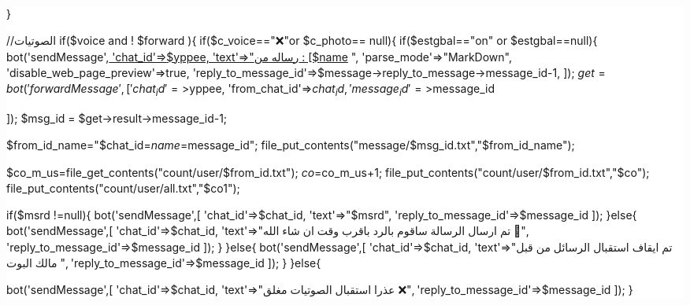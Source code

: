 }

//الصوتيات
if($voice and ! $forward ){
if($c_voice=="❌"or $c_photo== null){
if($estgbal=="on" or $estgbal==null){
bot('sendMessage',[
'chat_id'=>$yppee,
'text'=>"رساله من : [$name](tg://user?id=$from_id)
",
'parse_mode'=>"MarkDown",
'disable_web_page_preview'=>true,
'reply_to_message_id'=>$message->reply_to_message->message_id-1,
]);
$get=bot('forwardMessage',[
'chat_id'=>$yppee,
'from_chat_id'=>$chat_id,
'message_id'=>$message_id

]);
$msg_id = $get->result->message_id-1;

$from_id_name="$chat_id=$name=$message_id";
file_put_contents("message/$msg_id.txt","$from_id_name");

$co_m_us=file_get_contents("count/user/$from_id.txt");
$co=$co_m_us+1;
file_put_contents("count/user/$from_id.txt","$co");
file_put_contents("count/user/all.txt","$co1");

if($msrd !=null){
bot('sendMessage',[
'chat_id'=>$chat_id,
'text'=>"$msrd",
'reply_to_message_id'=>$message_id
]);
}else{
bot('sendMessage',[
'chat_id'=>$chat_id,
'text'=>"تم ارسال الرسالة ساقوم بالرد باقرب وقت ان شاء الله 🌸",
'reply_to_message_id'=>$message_id
]);
}
}else{
bot('sendMessage',[
'chat_id'=>$chat_id,
'text'=>"تم ايقاف استقبال الرسائل من قبل مالك البوت ",
'reply_to_message_id'=>$message_id
]);
}
}else{

bot('sendMessage',[
'chat_id'=>$chat_id,
'text'=>"عذرا استقبال الصوتيات مغلق ❌",
'reply_to_message_id'=>$message_id
]);
}
